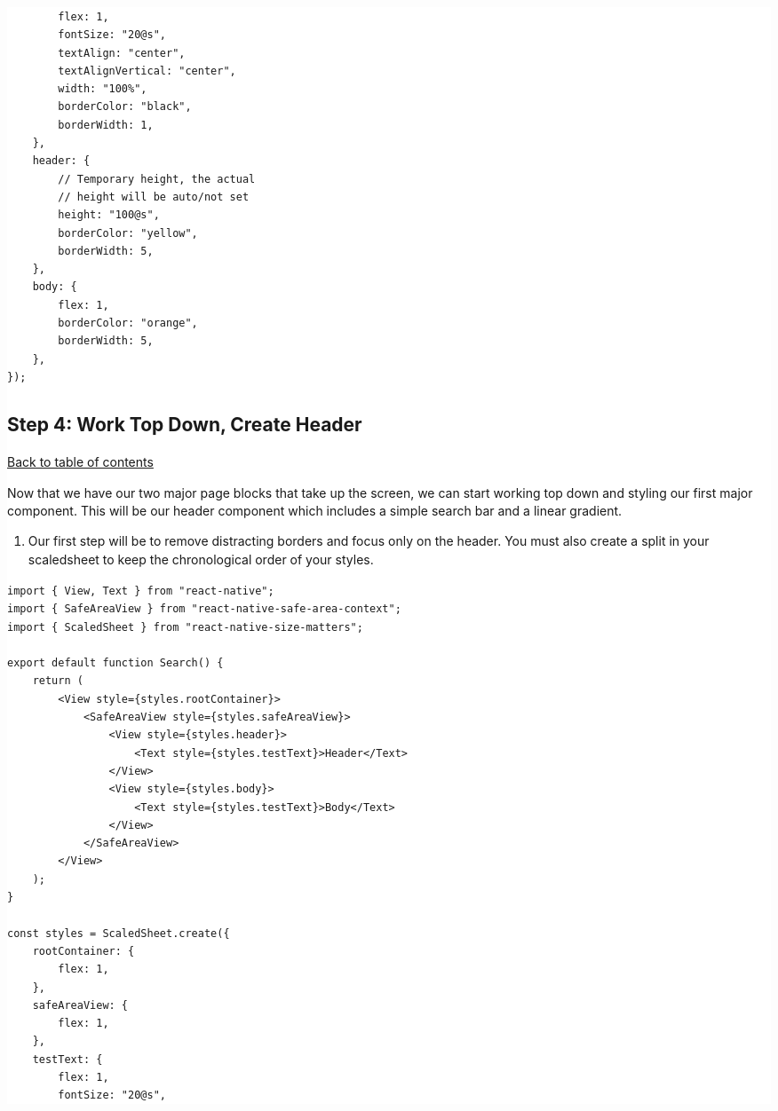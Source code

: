 ```tsx
        flex: 1,
        fontSize: "20@s",
        textAlign: "center",
        textAlignVertical: "center",
        width: "100%",
        borderColor: "black",
        borderWidth: 1,
    },
    header: {
        // Temporary height, the actual
        // height will be auto/not set
        height: "100@s",
        borderColor: "yellow",
        borderWidth: 5,
    },
    body: {
        flex: 1,
        borderColor: "orange",
        borderWidth: 5,
    },
});
```

## Step 4: Work Top Down, Create Header

[Back to table of contents](#table-of-contents)

Now that we have our two major page blocks that take up the screen, we can start working top down and styling our first major component. This will be our header component which includes a simple search bar and a linear gradient.

1. Our first step will be to remove distracting borders and focus only on the header. You must also create a split in your scaledsheet to keep the chronological order of your styles.

```tsx
import { View, Text } from "react-native";
import { SafeAreaView } from "react-native-safe-area-context";
import { ScaledSheet } from "react-native-size-matters";

export default function Search() {
    return (
        <View style={styles.rootContainer}>
            <SafeAreaView style={styles.safeAreaView}>
                <View style={styles.header}>
                    <Text style={styles.testText}>Header</Text>
                </View>
                <View style={styles.body}>
                    <Text style={styles.testText}>Body</Text>
                </View>
            </SafeAreaView>
        </View>
    );
}

const styles = ScaledSheet.create({
    rootContainer: {
        flex: 1,
    },
    safeAreaView: {
        flex: 1,
    },
    testText: {
        flex: 1,
        fontSize: "20@s",
```